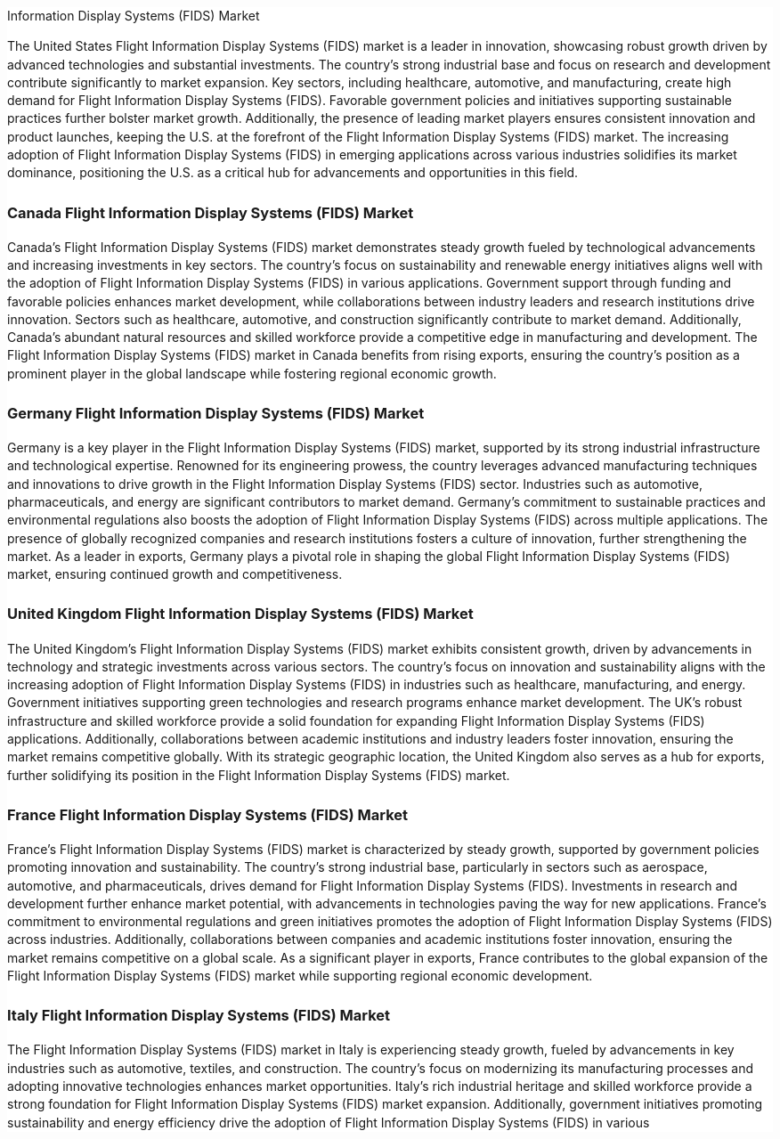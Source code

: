 Information Display Systems (FIDS) Market</h3><p>The United States Flight Information Display Systems (FIDS) market is a leader in innovation, showcasing robust growth driven by advanced technologies and substantial investments. The country&rsquo;s strong industrial base and focus on research and development contribute significantly to market expansion. Key sectors, including healthcare, automotive, and manufacturing, create high demand for Flight Information Display Systems (FIDS). Favorable government policies and initiatives supporting sustainable practices further bolster market growth. Additionally, the presence of leading market players ensures consistent innovation and product launches, keeping the U.S. at the forefront of the Flight Information Display Systems (FIDS) market. The increasing adoption of Flight Information Display Systems (FIDS) in emerging applications across various industries solidifies its market dominance, positioning the U.S. as a critical hub for advancements and opportunities in this field.</p><h3>Canada Flight Information Display Systems (FIDS) Market</h3><p>Canada&rsquo;s Flight Information Display Systems (FIDS) market demonstrates steady growth fueled by technological advancements and increasing investments in key sectors. The country&rsquo;s focus on sustainability and renewable energy initiatives aligns well with the adoption of Flight Information Display Systems (FIDS) in various applications. Government support through funding and favorable policies enhances market development, while collaborations between industry leaders and research institutions drive innovation. Sectors such as healthcare, automotive, and construction significantly contribute to market demand. Additionally, Canada&rsquo;s abundant natural resources and skilled workforce provide a competitive edge in manufacturing and development. The Flight Information Display Systems (FIDS) market in Canada benefits from rising exports, ensuring the country&rsquo;s position as a prominent player in the global landscape while fostering regional economic growth.</p><h3>Germany Flight Information Display Systems (FIDS) Market</h3><p>Germany is a key player in the Flight Information Display Systems (FIDS) market, supported by its strong industrial infrastructure and technological expertise. Renowned for its engineering prowess, the country leverages advanced manufacturing techniques and innovations to drive growth in the Flight Information Display Systems (FIDS) sector. Industries such as automotive, pharmaceuticals, and energy are significant contributors to market demand. Germany&rsquo;s commitment to sustainable practices and environmental regulations also boosts the adoption of Flight Information Display Systems (FIDS) across multiple applications. The presence of globally recognized companies and research institutions fosters a culture of innovation, further strengthening the market. As a leader in exports, Germany plays a pivotal role in shaping the global Flight Information Display Systems (FIDS) market, ensuring continued growth and competitiveness.</p><h3>United Kingdom Flight Information Display Systems (FIDS) Market</h3><p>The United Kingdom&rsquo;s Flight Information Display Systems (FIDS) market exhibits consistent growth, driven by advancements in technology and strategic investments across various sectors. The country&rsquo;s focus on innovation and sustainability aligns with the increasing adoption of Flight Information Display Systems (FIDS) in industries such as healthcare, manufacturing, and energy. Government initiatives supporting green technologies and research programs enhance market development. The UK&rsquo;s robust infrastructure and skilled workforce provide a solid foundation for expanding Flight Information Display Systems (FIDS) applications. Additionally, collaborations between academic institutions and industry leaders foster innovation, ensuring the market remains competitive globally. With its strategic geographic location, the United Kingdom also serves as a hub for exports, further solidifying its position in the Flight Information Display Systems (FIDS) market.</p><h3>France Flight Information Display Systems (FIDS) Market</h3><p>France&rsquo;s Flight Information Display Systems (FIDS) market is characterized by steady growth, supported by government policies promoting innovation and sustainability. The country&rsquo;s strong industrial base, particularly in sectors such as aerospace, automotive, and pharmaceuticals, drives demand for Flight Information Display Systems (FIDS). Investments in research and development further enhance market potential, with advancements in technologies paving the way for new applications. France&rsquo;s commitment to environmental regulations and green initiatives promotes the adoption of Flight Information Display Systems (FIDS) across industries. Additionally, collaborations between companies and academic institutions foster innovation, ensuring the market remains competitive on a global scale. As a significant player in exports, France contributes to the global expansion of the Flight Information Display Systems (FIDS) market while supporting regional economic development.</p><h3>Italy Flight Information Display Systems (FIDS) Market</h3><p>The Flight Information Display Systems (FIDS) market in Italy is experiencing steady growth, fueled by advancements in key industries such as automotive, textiles, and construction. The country&rsquo;s focus on modernizing its manufacturing processes and adopting innovative technologies enhances market opportunities. Italy&rsquo;s rich industrial heritage and skilled workforce provide a strong foundation for Flight Information Display Systems (FIDS) market expansion. Additionally, government initiatives promoting sustainability and energy efficiency drive the adoption of Flight Information Display Systems (FIDS) in various